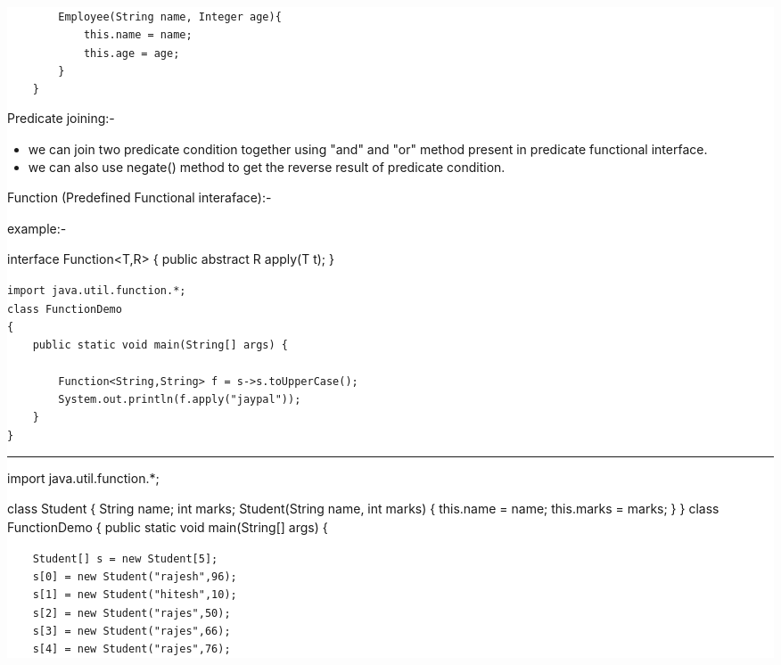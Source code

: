 			Employee(String name, Integer age){
				this.name = name;
				this.age = age;
			}
		}

Predicate joining:- 
 - we can join two predicate condition together using "and" and "or" method present in predicate functional interface.
 - we can also use negate() method to get the reverse result of predicate condition.		


Function (Predefined Functional interaface):- 
 
 example:- 

 interface Function<T,R>
 {
 	public abstract R apply(T t);
 }

	import java.util.function.*;
	class FunctionDemo
	{
		public static void main(String[] args) {
			
			Function<String,String> f = s->s.toUpperCase();
			System.out.println(f.apply("jaypal"));
		}	
	}


---------------------------------------------------------------------------------------
import java.util.function.*;

class Student
{
	String name;
	int marks;
	Student(String name, int marks)
	{
		this.name = name;
		this.marks = marks;
	}
}
class FunctionDemo
{
	public static void main(String[] args) {
		
		Student[] s = new Student[5];
		s[0] = new Student("rajesh",96);
		s[1] = new Student("hitesh",10);
		s[2] = new Student("rajes",50);
		s[3] = new Student("rajes",66);
		s[4] = new Student("rajes",76);
